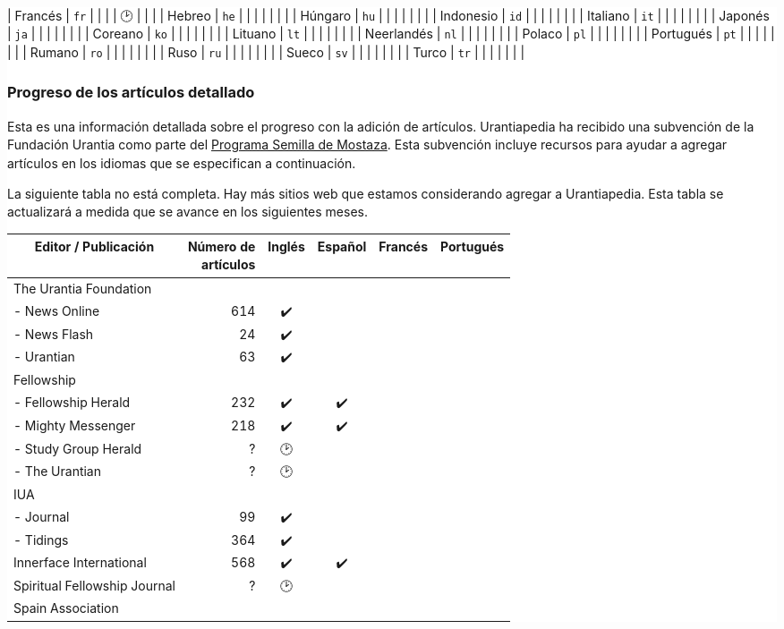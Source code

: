 | Francés    |  `fr`  |                             |                         |                            | :clock2:                     |                   |                        |
| Hebreo     |  `he`  |                             |                         |                            |                              |                   |                        |
| Húngaro    |  `hu`  |                             |                         |                            |                              |                   |                        |
| Indonesio  |  `id`  |                             |                         |                            |                              |                   |                        |
| Italiano   |  `it`  |                             |                         |                            |                              |                   |                        |
| Japonés    |  `ja`  |                             |                         |                            |                              |                   |                        |
| Coreano    |  `ko`  |                             |                         |                            |                              |                   |                        |
| Lituano    |  `lt`  |                             |                         |                            |                              |                   |                        |
| Neerlandés |  `nl`  |                             |                         |                            |                              |                   |                        |
| Polaco     |  `pl`  |                             |                         |                            |                              |                   |                        |
| Portugués  |  `pt`  |                             |                         |                            |                              |                   |                        |
| Rumano     |  `ro`  |                             |                         |                            |                              |                   |                        |
| Ruso       |  `ru`  |                             |                         |                            |                              |                   |                        |
| Sueco      |  `sv`  |                             |                         |                            |                              |                   |                        |
| Turco      |  `tr`  |                             |                         |                            |                              |                   |                        |

### Progreso de los artículos detallado

Esta es una información detallada sobre el progreso con la adición de artículos. Urantiapedia ha recibido una subvención de la Fundación Urantia como parte del [Programa Semilla de Mostaza](https://www.urantia.org/news/2023-03/mustard-seed-grants-program). Esta subvención incluye recursos para ayudar a agregar artículos en los idiomas que se especifican a continuación.

La siguiente tabla no está completa. Hay más sitios web que estamos considerando agregar a Urantiapedia. Esta tabla se actualizará a medida que se avance en los siguientes meses.

| Editor / Publicación         | Número de<br>artículos| Inglés             | Español            | Francés   | Portugués    |
| ---------------------------- | --------------------: | :----------------: | :----------------: | :-------: | :----------: |
| The Urantia Foundation       |                       |                    |                    |           |              |
| - News Online                | 614                   | :heavy_check_mark: |                    |           |              |
| - News Flash                 |  24                   | :heavy_check_mark: |                    |           |              |
| - Urantian                   |  63                   | :heavy_check_mark: |                    |           |              |
| Fellowship                   |                       |                    |                    |           |              |
| - Fellowship Herald          | 232                   | :heavy_check_mark: | :heavy_check_mark: |           |              |
| - Mighty Messenger           | 218                   | :heavy_check_mark: | :heavy_check_mark: |           |              |
| - Study Group Herald         |   ?                   | :clock2:           |                    |           |              |
| - The Urantian               |   ?                   | :clock2:           |                    |           |              |
| IUA                          |                       |                    |                    |           |              |
| - Journal                    |  99                   | :heavy_check_mark: |                    |           |              |
| - Tidings                    | 364                   | :heavy_check_mark: |                    |           |              |
| Innerface International      | 568                   | :heavy_check_mark: | :heavy_check_mark: |           |              |
| Spiritual Fellowship Journal |   ?                   | :clock2:           |                    |           |              |
| Spain Association            |                       |                    |                    |           |              |